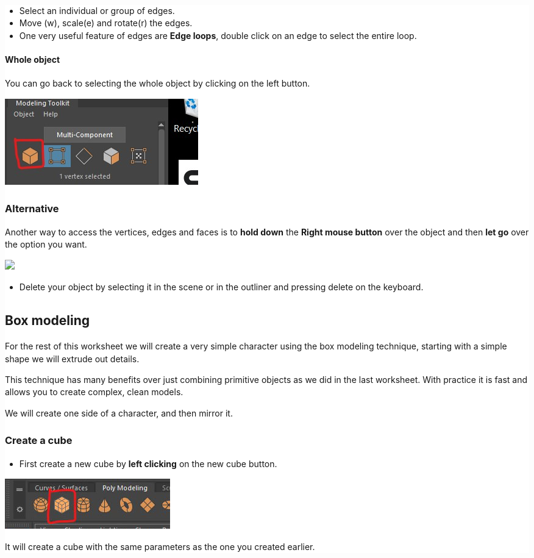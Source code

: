 - Select an individual or group of edges.
- Move (w), scale(e) and rotate(r) the edges.
- One very useful feature of edges are **Edge loops**, double click on an edge to select the entire loop.

#### Whole object

You can go back to selecting the whole object by clicking on the left button.

![polygon button](images/worksheet_2/polygon.jpg)

### Alternative

Another way to access the vertices, edges and faces is to **hold down** the **Right mouse button** over the object and then **let go** over the option you want.

![](images/worksheet_2/right_menu.gif)

- Delete your object by selecting it in the scene or in the outliner and pressing delete on the keyboard.

## Box modeling

For the rest of this worksheet we will create a very simple character using the box modeling technique, starting with a simple shape we will extrude out details.

This technique has many benefits over just combining primitive objects as we did in the last worksheet. With practice it is fast and allows you to create complex, clean models.

We will create one side of a character, and then mirror it.

### Create a cube

- First create a new cube by **left clicking** on the new cube button.

![](images/worksheet_2/create_cube.jpg) 

It will create a cube with the same parameters as the one you created earlier.
